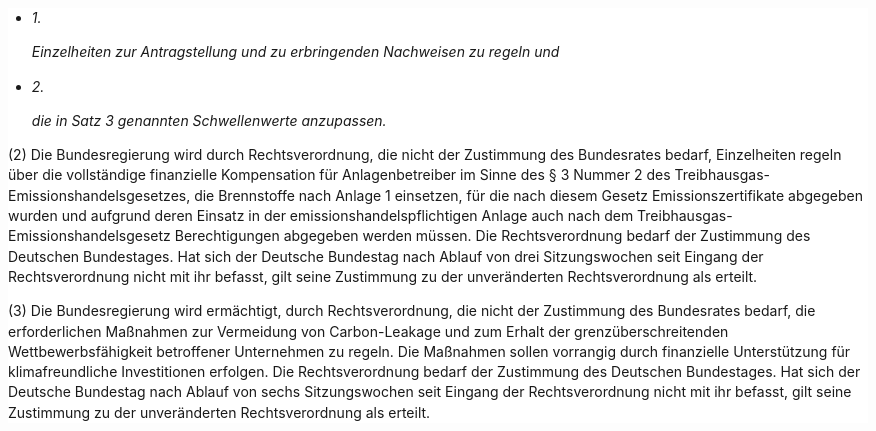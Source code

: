   - <span style="font-style:italic;">1.</span>
    
    <div style="">
    
    <span style="font-style:italic;">Einzelheiten zur Antragstellung und
    zu erbringenden Nachweisen zu regeln und</span>
    
    </div>

  - <span style="font-style:italic;">2.</span>
    
    <div style="">
    
    <span style="font-style:italic;">die in Satz 3 genannten
    Schwellenwerte anzupassen.</span>
    
    </div>

</div>

<div class="jurAbsatz">

(2) Die Bundesregierung wird durch Rechtsverordnung, die nicht der
Zustimmung des Bundesrates bedarf, Einzelheiten regeln über die
vollständige finanzielle Kompensation für Anlagenbetreiber im Sinne des
§ 3 Nummer 2 des Treibhausgas-Emissionshandelsgesetzes, die Brennstoffe
nach Anlage 1 einsetzen, für die nach diesem Gesetz Emissionszertifikate
abgegeben wurden und aufgrund deren Einsatz in der
emissionshandelspflichtigen Anlage auch nach dem
Treibhausgas-Emissionshandelsgesetz Berechtigungen abgegeben werden
müssen. Die Rechtsverordnung bedarf der Zustimmung des Deutschen
Bundestages. Hat sich der Deutsche Bundestag nach Ablauf von drei
Sitzungswochen seit Eingang der Rechtsverordnung nicht mit ihr befasst,
gilt seine Zustimmung zu der unveränderten Rechtsverordnung als erteilt.

</div>

<div class="jurAbsatz">

(3) Die Bundesregierung wird ermächtigt, durch Rechtsverordnung, die
nicht der Zustimmung des Bundesrates bedarf, die erforderlichen
Maßnahmen zur Vermeidung von Carbon-Leakage und zum Erhalt der
grenzüberschreitenden Wettbewerbsfähigkeit betroffener Unternehmen zu
regeln. Die Maßnahmen sollen vorrangig durch finanzielle Unterstützung
für klimafreundliche Investitionen erfolgen. Die Rechtsverordnung
bedarf der Zustimmung des Deutschen Bundestages. Hat sich der Deutsche
Bundestag nach Ablauf von sechs Sitzungswochen seit Eingang der
Rechtsverordnung nicht mit ihr befasst, gilt seine Zustimmung zu der
unveränderten Rechtsverordnung als erteilt.

</div>

</div>

</div>

</div>

<div>
